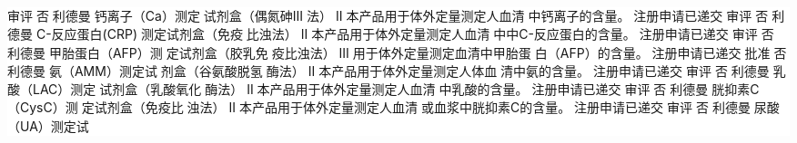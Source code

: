 审评
否
利德曼
钙离子（Ca）测定
试剂盒（偶氮砷Ⅲ
法）
II
本产品用于体外定量测定人血清
中钙离子的含量。
注册申请已递交
审评
否
利德曼
C-反应蛋白(CRP)
测定试剂盒（免疫
比浊法）
II
本产品用于体外定量测定人血清
中中C-反应蛋白的含量。
注册申请已递交
审评
否
利德曼
甲胎蛋白（AFP）测
定试剂盒（胶乳免
疫比浊法）
Ⅲ
用于体外定量测定血清中甲胎蛋
白（AFP）的含量。
注册申请已递交
批准
否
利德曼
氨（AMM）测定试
剂盒（谷氨酸脱氢
酶法）
II
本产品用于体外定量测定人体血
清中氨的含量。
注册申请已递交
审评
否
利德曼
乳酸（LAC）测定
试剂盒（乳酸氧化
酶法）
II
本产品用于体外定量测定人血清
中乳酸的含量。
注册申请已递交
审评
否
利德曼
胱抑素C（CysC）测
定试剂盒（免疫比
浊法）
II
本产品用于体外定量测定人血清
或血浆中胱抑素C的含量。
注册申请已递交
审评
否
利德曼
尿酸（UA）测定试